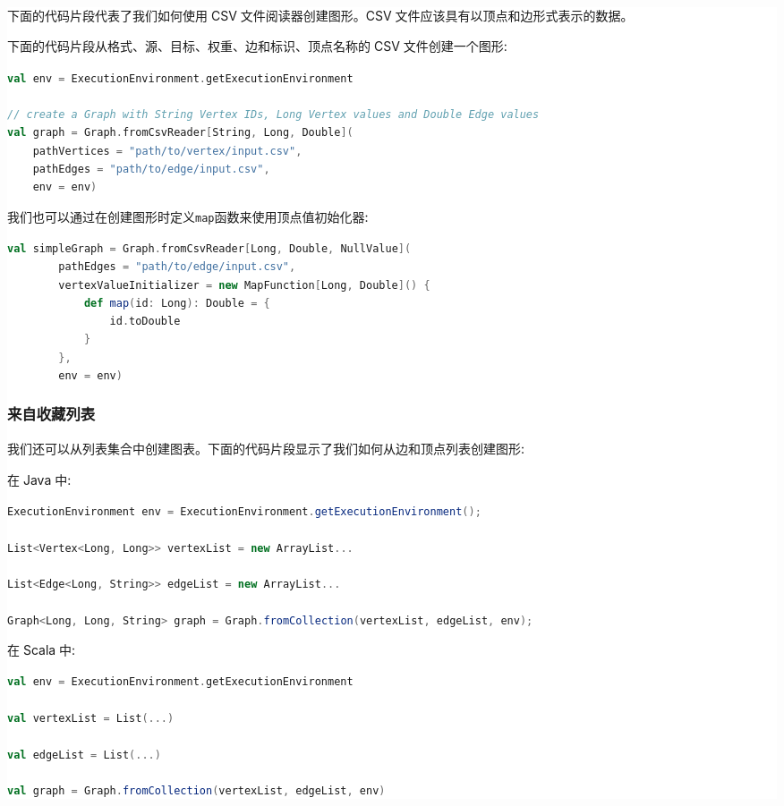 下面的代码片段代表了我们如何使用 CSV 文件阅读器创建图形。CSV 文件应该具有以顶点和边形式表示的数据。

下面的代码片段从格式、源、目标、权重、边和标识、顶点名称的 CSV 文件创建一个图形:

```scala
val env = ExecutionEnvironment.getExecutionEnvironment 

// create a Graph with String Vertex IDs, Long Vertex values and Double Edge values 
val graph = Graph.fromCsvReader[String, Long, Double]( 
    pathVertices = "path/to/vertex/input.csv", 
    pathEdges = "path/to/edge/input.csv", 
    env = env) 

```

我们也可以通过在创建图形时定义`map`函数来使用顶点值初始化器:

```scala
val simpleGraph = Graph.fromCsvReader[Long, Double, NullValue]( 
        pathEdges = "path/to/edge/input.csv", 
        vertexValueInitializer = new MapFunction[Long, Double]() { 
            def map(id: Long): Double = { 
                id.toDouble 
            } 
        }, 
        env = env) 

```

### 来自收藏列表

我们还可以从列表集合中创建图表。下面的代码片段显示了我们如何从边和顶点列表创建图形:

在 Java 中:

```scala
ExecutionEnvironment env = ExecutionEnvironment.getExecutionEnvironment(); 

List<Vertex<Long, Long>> vertexList = new ArrayList... 

List<Edge<Long, String>> edgeList = new ArrayList... 

Graph<Long, Long, String> graph = Graph.fromCollection(vertexList, edgeList, env); 

```

在 Scala 中:

```scala
val env = ExecutionEnvironment.getExecutionEnvironment 

val vertexList = List(...) 

val edgeList = List(...) 

val graph = Graph.fromCollection(vertexList, edgeList, env) 

```
